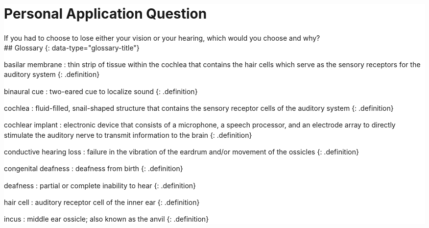 </div>
</div>

# Personal Application Question

<div data-type="exercise" class="exercise">
<div data-type="problem" class="problem" markdown="1">
If you had to choose to lose either your vision or your hearing, which would you choose and why?

</div>
</div>

<div data-type="glossary" markdown="1">
## Glossary
{: data-type="glossary-title"}

basilar membrane
: thin strip of tissue within the cochlea that contains the hair cells which serve as the sensory receptors for the auditory system
{: .definition}

binaural cue
: two-eared cue to localize sound
{: .definition}

cochlea
: fluid-filled, snail-shaped structure that contains the sensory receptor cells of the auditory system
{: .definition}

cochlear implant
: electronic device that consists of a microphone, a speech processor, and an electrode array to directly stimulate the auditory nerve to transmit information to the brain
{: .definition}

conductive hearing loss
: failure in the vibration of the eardrum and/or movement of the ossicles
{: .definition}

congenital deafness
: deafness from birth
{: .definition}

deafness
: partial or complete inability to hear
{: .definition}

hair cell
: auditory receptor cell of the inner ear
{: .definition}

incus
: middle ear ossicle; also known as the anvil
{: .definition}
